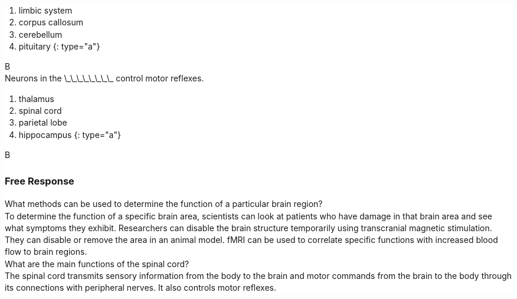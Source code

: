 1.  limbic system
2.  corpus callosum
3.  cerebellum
4.  pituitary
{: type="a"}

</div>
<div data-type="solution" markdown="1">
B

</div>
</div>

<div data-type="exercise">
<div data-type="problem" markdown="1">
Neurons in the \_\_\_\_\_\_\_\_ control motor reflexes.

1.  thalamus
2.  spinal cord
3.  parietal lobe
4.  hippocampus
{: type="a"}

</div>
<div data-type="solution" markdown="1">
B

</div>
</div>

### Free Response

<div data-type="exercise">
<div data-type="problem" markdown="1">
What methods can be used to determine the function of a particular brain region?

</div>
<div data-type="solution" markdown="1">
To determine the function of a specific brain area, scientists can look at patients who have damage in that brain area and see what symptoms they exhibit. Researchers can disable the brain structure temporarily using transcranial magnetic stimulation. They can disable or remove the area in an animal model. fMRI can be used to correlate specific functions with increased blood flow to brain regions.

</div>
</div>

<div data-type="exercise">
<div data-type="problem" markdown="1">
What are the main functions of the spinal cord?

</div>
<div data-type="solution" markdown="1">
The spinal cord transmits sensory information from the body to the brain and motor commands from the brain to the body through its connections with peripheral nerves. It also controls motor reflexes.
